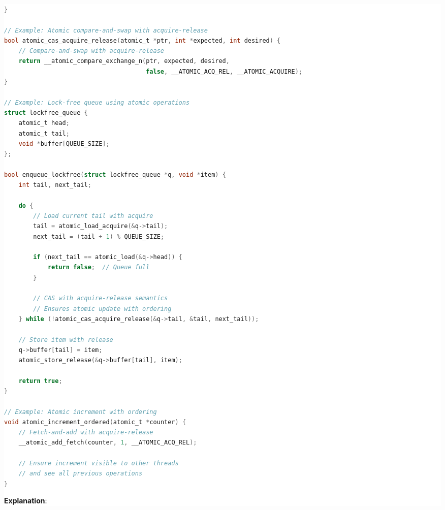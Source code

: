 ```c
}

// Example: Atomic compare-and-swap with acquire-release
bool atomic_cas_acquire_release(atomic_t *ptr, int *expected, int desired) {
    // Compare-and-swap with acquire-release
    return __atomic_compare_exchange_n(ptr, expected, desired,
                                       false, __ATOMIC_ACQ_REL, __ATOMIC_ACQUIRE);
}

// Example: Lock-free queue using atomic operations
struct lockfree_queue {
    atomic_t head;
    atomic_t tail;
    void *buffer[QUEUE_SIZE];
};

bool enqueue_lockfree(struct lockfree_queue *q, void *item) {
    int tail, next_tail;

    do {
        // Load current tail with acquire
        tail = atomic_load_acquire(&q->tail);
        next_tail = (tail + 1) % QUEUE_SIZE;

        if (next_tail == atomic_load(&q->head)) {
            return false;  // Queue full
        }

        // CAS with acquire-release semantics
        // Ensures atomic update with ordering
    } while (!atomic_cas_acquire_release(&q->tail, &tail, next_tail));

    // Store item with release
    q->buffer[tail] = item;
    atomic_store_release(&q->buffer[tail], item);

    return true;
}

// Example: Atomic increment with ordering
void atomic_increment_ordered(atomic_t *counter) {
    // Fetch-and-add with acquire-release
    __atomic_add_fetch(counter, 1, __ATOMIC_ACQ_REL);

    // Ensure increment visible to other threads
    // and see all previous operations
}
```

**Explanation**:
